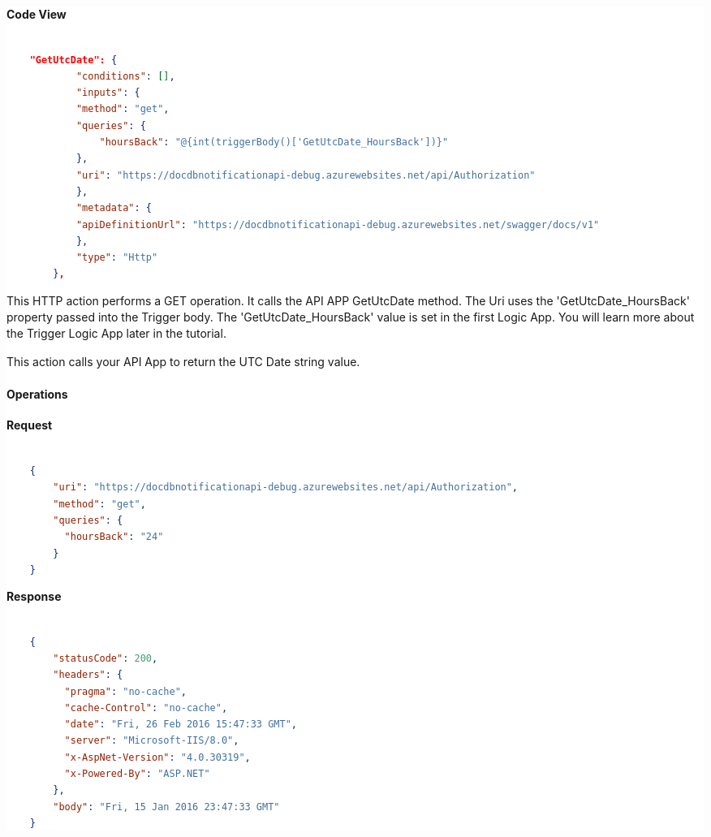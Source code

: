 **Code View**

```JSON

	"GetUtcDate": {
		    "conditions": [],
		    "inputs": {
			"method": "get",
			"queries": {
			    "hoursBack": "@{int(triggerBody()['GetUtcDate_HoursBack'])}"
			},
			"uri": "https://docdbnotificationapi-debug.azurewebsites.net/api/Authorization"
		    },
		    "metadata": {
			"apiDefinitionUrl": "https://docdbnotificationapi-debug.azurewebsites.net/swagger/docs/v1"
		    },
		    "type": "Http"
		},

```

This HTTP action performs a GET operation.  It calls the API APP GetUtcDate method. The Uri uses the 'GetUtcDate_HoursBack' property passed into the Trigger body.  The 'GetUtcDate_HoursBack' value is set in the first Logic App. You will learn more about the Trigger Logic App later in the tutorial.

This action calls your API App to return the UTC Date string value.

#### Operations

**Request**

```JSON

	{
	    "uri": "https://docdbnotificationapi-debug.azurewebsites.net/api/Authorization",
	    "method": "get",
	    "queries": {
		  "hoursBack": "24"
	    }
	}

```

**Response**

```JSON

	{
	    "statusCode": 200,
	    "headers": {
		  "pragma": "no-cache",
		  "cache-Control": "no-cache",
		  "date": "Fri, 26 Feb 2016 15:47:33 GMT",
		  "server": "Microsoft-IIS/8.0",
		  "x-AspNet-Version": "4.0.30319",
		  "x-Powered-By": "ASP.NET"
	    },
	    "body": "Fri, 15 Jan 2016 23:47:33 GMT"
	}

```
